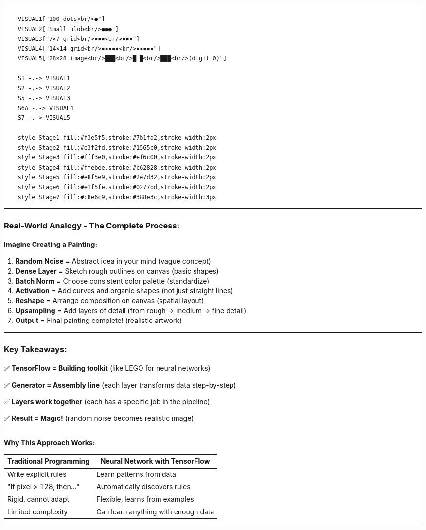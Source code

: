 ```mermaid
    
    VISUAL1["100 dots<br/>●"]
    VISUAL2["Small blob<br/>●●●"]
    VISUAL3["7×7 grid<br/>▪️▪️▪️<br/>▪️▪️▪️"]
    VISUAL4["14×14 grid<br/>▪️▪️▪️▪️▪️<br/>▪️▪️▪️▪️▪️"]
    VISUAL5["28×28 image<br/>███<br/>█ █<br/>███<br/>(digit 0)"]
    
    S1 -.-> VISUAL1
    S2 -.-> VISUAL2
    S5 -.-> VISUAL3
    S6A -.-> VISUAL4
    S7 -.-> VISUAL5
    
    style Stage1 fill:#f3e5f5,stroke:#7b1fa2,stroke-width:2px
    style Stage2 fill:#e3f2fd,stroke:#1565c0,stroke-width:2px
    style Stage3 fill:#fff3e0,stroke:#ef6c00,stroke-width:2px
    style Stage4 fill:#ffebee,stroke:#c62828,stroke-width:2px
    style Stage5 fill:#e8f5e9,stroke:#2e7d32,stroke-width:2px
    style Stage6 fill:#e1f5fe,stroke:#0277bd,stroke-width:2px
    style Stage7 fill:#c8e6c9,stroke:#388e3c,stroke-width:3px
```

---

### **Real-World Analogy - The Complete Process:**

**Imagine Creating a Painting:**

1. **Random Noise** = Abstract idea in your mind (vague concept)
2. **Dense Layer** = Sketch rough outlines on canvas (basic shapes)
3. **Batch Norm** = Choose consistent color palette (standardize)
4. **Activation** = Add curves and organic shapes (not just straight lines)
5. **Reshape** = Arrange composition on canvas (spatial layout)
6. **Upsampling** = Add layers of detail (from rough → medium → fine detail)
7. **Output** = Final painting complete! (realistic artwork)

---

### **Key Takeaways:**

✅ **TensorFlow = Building toolkit** (like LEGO for neural networks)

✅ **Generator = Assembly line** (each layer transforms data step-by-step)

✅ **Layers work together** (each has a specific job in the pipeline)

✅ **Result = Magic!** (random noise becomes realistic image)

---

**Why This Approach Works:**

| Traditional Programming | Neural Network with TensorFlow |
|------------------------|-------------------------------|
| Write explicit rules | Learn patterns from data |
| "If pixel > 128, then..." | Automatically discovers rules |
| Rigid, cannot adapt | Flexible, learns from examples |
| Limited complexity | Can learn anything with enough data |

---